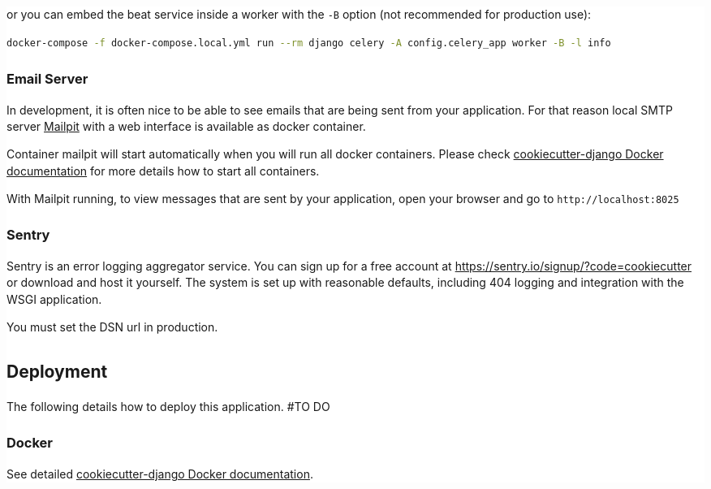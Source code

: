 or you can embed the beat service inside a worker with the `-B` option (not recommended for production use):

```bash
docker-compose -f docker-compose.local.yml run --rm django celery -A config.celery_app worker -B -l info
```

### Email Server

In development, it is often nice to be able to see emails that are being sent from your application. For that reason local SMTP server [Mailpit](https://github.com/axllent/mailpit) with a web interface is available as docker container.

Container mailpit will start automatically when you will run all docker containers.
Please check [cookiecutter-django Docker documentation](https://cookiecutter-django.readthedocs.io/en/latest/2-local-development/developing-locally-docker.html) for more details how to start all containers.

With Mailpit running, to view messages that are sent by your application, open your browser and go to `http://localhost:8025`

### Sentry

Sentry is an error logging aggregator service. You can sign up for a free account at <https://sentry.io/signup/?code=cookiecutter> or download and host it yourself.
The system is set up with reasonable defaults, including 404 logging and integration with the WSGI application.

You must set the DSN url in production.

## Deployment

The following details how to deploy this application.
#TO DO

### Docker

See detailed [cookiecutter-django Docker documentation](https://cookiecutter-django.readthedocs.io/en/latest/3-deployment/deployment-with-docker.html).
